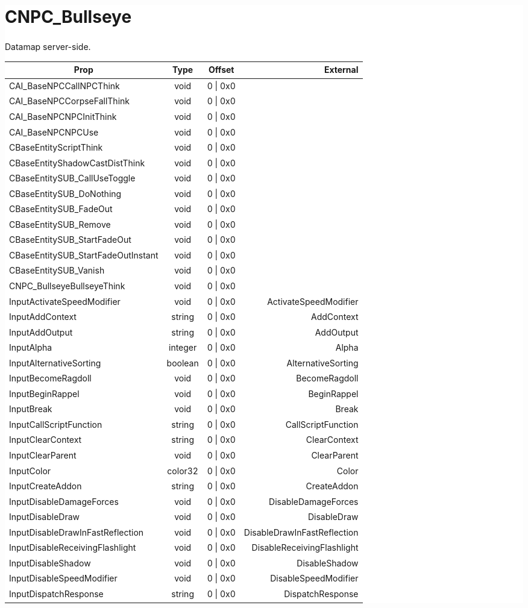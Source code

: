 # CNPC_Bullseye
Datamap server-side.

|Prop|Type|Offset|External|
|---|:-:|:-:|--:|
|CAI_BaseNPCCallNPCThink|void|0 \| 0x0||
|CAI_BaseNPCCorpseFallThink|void|0 \| 0x0||
|CAI_BaseNPCNPCInitThink|void|0 \| 0x0||
|CAI_BaseNPCNPCUse|void|0 \| 0x0||
|CBaseEntityScriptThink|void|0 \| 0x0||
|CBaseEntityShadowCastDistThink|void|0 \| 0x0||
|CBaseEntitySUB_CallUseToggle|void|0 \| 0x0||
|CBaseEntitySUB_DoNothing|void|0 \| 0x0||
|CBaseEntitySUB_FadeOut|void|0 \| 0x0||
|CBaseEntitySUB_Remove|void|0 \| 0x0||
|CBaseEntitySUB_StartFadeOut|void|0 \| 0x0||
|CBaseEntitySUB_StartFadeOutInstant|void|0 \| 0x0||
|CBaseEntitySUB_Vanish|void|0 \| 0x0||
|CNPC_BullseyeBullseyeThink|void|0 \| 0x0||
|InputActivateSpeedModifier|void|0 \| 0x0|ActivateSpeedModifier|
|InputAddContext|string|0 \| 0x0|AddContext|
|InputAddOutput|string|0 \| 0x0|AddOutput|
|InputAlpha|integer|0 \| 0x0|Alpha|
|InputAlternativeSorting|boolean|0 \| 0x0|AlternativeSorting|
|InputBecomeRagdoll|void|0 \| 0x0|BecomeRagdoll|
|InputBeginRappel|void|0 \| 0x0|BeginRappel|
|InputBreak|void|0 \| 0x0|Break|
|InputCallScriptFunction|string|0 \| 0x0|CallScriptFunction|
|InputClearContext|string|0 \| 0x0|ClearContext|
|InputClearParent|void|0 \| 0x0|ClearParent|
|InputColor|color32|0 \| 0x0|Color|
|InputCreateAddon|string|0 \| 0x0|CreateAddon|
|InputDisableDamageForces|void|0 \| 0x0|DisableDamageForces|
|InputDisableDraw|void|0 \| 0x0|DisableDraw|
|InputDisableDrawInFastReflection|void|0 \| 0x0|DisableDrawInFastReflection|
|InputDisableReceivingFlashlight|void|0 \| 0x0|DisableReceivingFlashlight|
|InputDisableShadow|void|0 \| 0x0|DisableShadow|
|InputDisableSpeedModifier|void|0 \| 0x0|DisableSpeedModifier|
|InputDispatchResponse|string|0 \| 0x0|DispatchResponse|